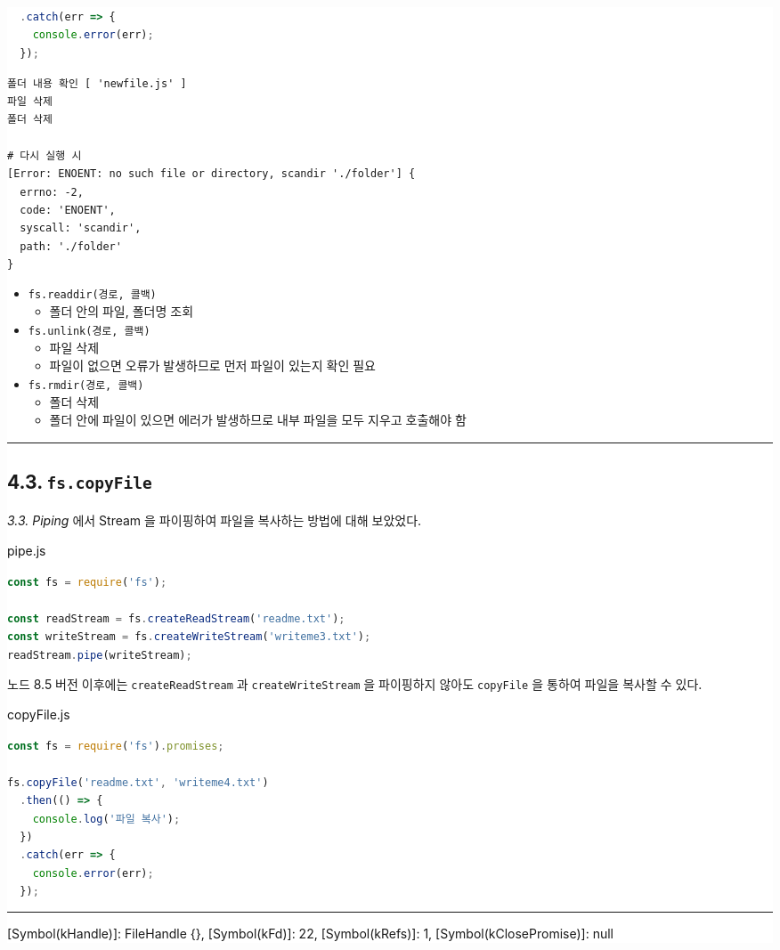 ```javascript
  .catch(err => {
    console.error(err);
  });
```

```shell
폴더 내용 확인 [ 'newfile.js' ]
파일 삭제
폴더 삭제

# 다시 실행 시
[Error: ENOENT: no such file or directory, scandir './folder'] {
  errno: -2,
  code: 'ENOENT',
  syscall: 'scandir',
  path: './folder'
}
```

- `fs.readdir(경로, 콜백)`
  - 폴더 안의 파일, 폴더명 조회
- `fs.unlink(경로, 콜백)`
  - 파일 삭제
  - 파일이 없으면 오류가 발생하므로 먼저 파일이 있는지 확인 필요
- `fs.rmdir(경로, 콜백)`
  - 폴더 삭제
  - 폴더 안에 파일이 있으면 에러가 발생하므로 내부 파일을 모두 지우고 호출해야 함

---

## 4.3. `fs.copyFile`

*3.3. Piping* 에서 Stream 을 파이핑하여 파일을 복사하는 방법에 대해 보았었다.

pipe.js
```javascript
const fs = require('fs');

const readStream = fs.createReadStream('readme.txt');
const writeStream = fs.createWriteStream('writeme3.txt');
readStream.pipe(writeStream);
```

노드 8.5 버전 이후에는 `createReadStream` 과 `createWriteStream` 을 파이핑하지 않아도 `copyFile` 을 통하여 파일을 복사할 수 있다.

copyFile.js
```javascript
const fs = require('fs').promises;

fs.copyFile('readme.txt', 'writeme4.txt')
  .then(() => {
    console.log('파일 복사');
  })
  .catch(err => {
    console.error(err);
  });
```

---

  [Symbol(kCapture)]: false,
  [Symbol(kHandle)]: FileHandle {},
  [Symbol(kFd)]: 22,
  [Symbol(kRefs)]: 1,
  [Symbol(kClosePromise)]: null